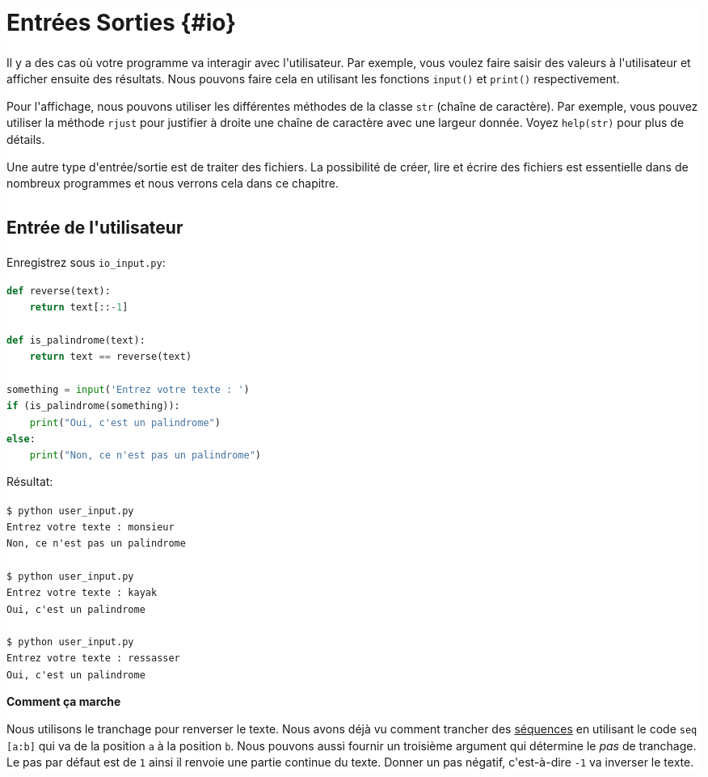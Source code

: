 # Entrées Sorties {#io}

Il y a des cas où votre programme va interagir avec l'utilisateur. Par exemple, vous voulez faire saisir des valeurs à l'utilisateur et afficher ensuite des résultats. Nous pouvons faire cela en utilisant les fonctions `input()` et `print()` respectivement.

Pour l'affichage, nous pouvons utiliser les différentes méthodes de la classe `str` (chaîne de caractère). Par exemple, vous pouvez utiliser la méthode `rjust` pour justifier à droite une chaîne de caractère avec une largeur donnée. Voyez `help(str)` pour plus de détails.

Une autre type d'entrée/sortie est de traiter des fichiers. La possibilité de créer, lire et écrire des fichiers est essentielle dans de nombreux programmes et nous verrons cela dans ce chapitre.

## Entrée de l'utilisateur

Enregistrez sous `io_input.py`:

```python
def reverse(text):
    return text[::-1]

def is_palindrome(text):
    return text == reverse(text)

something = input('Entrez votre texte : ')
if (is_palindrome(something)):
    print("Oui, c'est un palindrome")
else:
    print("Non, ce n'est pas un palindrome")
```

Résultat:

```
$ python user_input.py
Entrez votre texte : monsieur
Non, ce n'est pas un palindrome

$ python user_input.py
Entrez votre texte : kayak
Oui, c'est un palindrome

$ python user_input.py
Entrez votre texte : ressasser
Oui, c'est un palindrome
```

**Comment ça marche**

Nous utilisons le tranchage pour renverser le texte. Nous avons déjà vu comment trancher des [séquences](./data_structures.md#sequence) en utilisant le code `seq[a:b]` qui va de la position `a` à la position `b`. Nous pouvons aussi fournir un troisième argument qui détermine le _pas_ de tranchage. Le pas par défaut est de `1` ainsi il renvoie une partie continue du texte. Donner un pas négatif, c'est-à-dire `-1` va inverser le texte.


[^1]: Utilisez un tuple contenant tous les caractères interdits (vous trouverez la liste de _tous_ les [caractères de ponctuation ici](http://grammar.ccc.commnet.edu/grammar/marks/marks.htm)), puis utilisez le test d'appartenance pour déterminer si un caractère doit être supprimé ou non. Par exemple: `forbidden = ('!', '?', '.', ...)`.